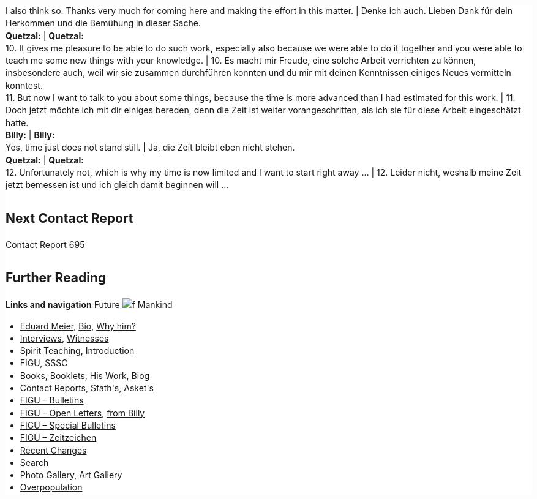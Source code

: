 I also think so. Thanks very much for coming here and making the effort in this matter.  | Denke ich auch. Lieben Dank für dein Herkommen und die Bemühung in dieser Sache.   
**Quetzal:** | **Quetzal:**  
10. It gives me pleasure to be able to do such work, especially also because we were able to do it together and you were able to teach me some new things with your knowledge.  | 10. Es macht mir Freude, eine solche Arbeit verrichten zu können, insbesondere auch, weil wir sie zusammen durchführen konnten und du mir mit deinen Kenntnissen einiges Neues vermitteln konntest.   
11. But now I want to talk to you about some things, because the time is more advanced than I had estimated for this work.  | 11. Doch jetzt möchte ich mit dir einiges bereden, denn die Zeit ist weiter vorangeschritten, als ich sie für diese Arbeit eingeschätzt hatte.   
**Billy:** | **Billy:**  
Yes, time just does not stand still.  | Ja, die Zeit bleibt eben nicht stehen.   
**Quetzal:** | **Quetzal:**  
12. Unfortunately not, which is why my time is now limited and I want to start right away …  | 12. Leider nicht, weshalb meine Zeit jetzt bemessen ist und ich gleich damit beginnen will …   
## Next Contact Report
[Contact Report 695](https://www.futureofmankind.co.uk/Billy_Meier/</Billy_Meier/Contact_Report_695> "Contact Report 695")
## Further Reading
**Links and navigation** Future [![](https://www.futureofmankind.co.uk/w/images/thumb/5/52/FIGU.png/30px-FIGU.png)](https://www.futureofmankind.co.uk/Billy_Meier/</Billy_Meier/Photo_Gallery> "Photo Gallery")f Mankind
  * [Eduard Meier](https://www.futureofmankind.co.uk/Billy_Meier/</Billy_Meier/Eduard_Albert_Meier> "Eduard Albert Meier"), [Bio](https://www.futureofmankind.co.uk/Billy_Meier/</Billy_Meier/Biography> "Biography"), [Why him?](https://www.futureofmankind.co.uk/Billy_Meier/</Billy_Meier/Why_Billy_Meier%3F> "Why Billy Meier?")
  * [Interviews](https://www.futureofmankind.co.uk/Billy_Meier/</Billy_Meier/Interviews_with_Billy> "Interviews with Billy"), [Witnesses](https://www.futureofmankind.co.uk/Billy_Meier/</Billy_Meier/The_Witnesses> "The Witnesses")
  * [Spirit Teaching](https://www.futureofmankind.co.uk/Billy_Meier/</Billy_Meier/Spirit_Teaching> "Spirit Teaching"), [Introduction](https://www.futureofmankind.co.uk/Billy_Meier/</Billy_Meier/An_Introduction_To_The_Spirit_Teaching> "An Introduction To The Spirit Teaching")
  * [FIGU](https://www.futureofmankind.co.uk/Billy_Meier/</Billy_Meier/FIGU> "FIGU"), [SSSC](https://www.futureofmankind.co.uk/Billy_Meier/</Billy_Meier/SSSC> "SSSC")
  * [Books](https://www.futureofmankind.co.uk/Billy_Meier/</Billy_Meier/Books> "Books"), [Booklets](https://www.futureofmankind.co.uk/Billy_Meier/</Billy_Meier/Booklets> "Booklets"), [His Work](https://www.futureofmankind.co.uk/Billy_Meier/</Billy_Meier/His_Work> "His Work"), [Biog](https://www.futureofmankind.co.uk/Billy_Meier/</Billy_Meier/Short_Bibliography> "Short Bibliography")
  * [Contact Reports](https://www.futureofmankind.co.uk/Billy_Meier/</Billy_Meier/Contact_Reports> "Contact Reports"), [Sfath's](https://www.futureofmankind.co.uk/Billy_Meier/</Billy_Meier/The_Sfath_Contact_Reports> "The Sfath Contact Reports"), [Asket's](https://www.futureofmankind.co.uk/Billy_Meier/</Billy_Meier/The_Asket_Contact_Reports> "The Asket Contact Reports")
  * [FIGU – Bulletins](https://www.futureofmankind.co.uk/Billy_Meier/</Billy_Meier/FIGU_%E2%80%93_Bulletins> "FIGU – Bulletins")
  * [FIGU – Open Letters](https://www.futureofmankind.co.uk/Billy_Meier/</Billy_Meier/FIGU_%E2%80%93_Open_Letters> "FIGU – Open Letters"), [from Billy](https://www.futureofmankind.co.uk/Billy_Meier/</Billy_Meier/Letters_from_Billy> "Letters from Billy")
  * [FIGU – Special Bulletins](https://www.futureofmankind.co.uk/Billy_Meier/</Billy_Meier/FIGU_%E2%80%93_Special_Bulletins> "FIGU – Special Bulletins")
  * [FIGU – Zeitzeichen](https://www.futureofmankind.co.uk/Billy_Meier/</Billy_Meier/FIGU_%E2%80%93_Zeitzeichen> "FIGU – Zeitzeichen")
  * [Recent Changes](https://www.futureofmankind.co.uk/Billy_Meier/</Billy_Meier/Special:RecentChanges> "Special:RecentChanges")
  * [Search](https://www.futureofmankind.co.uk/Billy_Meier/</Billy_Meier/Special:Search> "Special:Search")
  * [Photo Gallery](https://www.futureofmankind.co.uk/Billy_Meier/</Billy_Meier/Photo_Gallery> "Photo Gallery"), [Art Gallery](https://www.futureofmankind.co.uk/Billy_Meier/</Billy_Meier/Art_Gallery> "Art Gallery")
  * [Overpopulation](https://www.futureofmankind.co.uk/Billy_Meier/</Billy_Meier/Overpopulation> "Overpopulation")